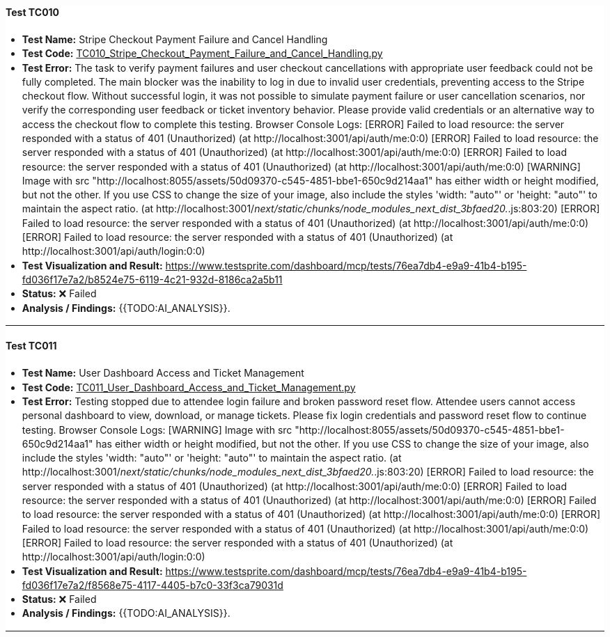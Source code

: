 #### Test TC010
- **Test Name:** Stripe Checkout Payment Failure and Cancel Handling
- **Test Code:** [TC010_Stripe_Checkout_Payment_Failure_and_Cancel_Handling.py](./TC010_Stripe_Checkout_Payment_Failure_and_Cancel_Handling.py)
- **Test Error:** The task to verify payment failures and user checkout cancellations with appropriate user feedback could not be fully completed. The main blocker was the inability to log in due to invalid user credentials, preventing access to the Stripe checkout flow. Without successful login, it was not possible to simulate payment failure or user cancellation scenarios, nor verify the corresponding user feedback or ticket inventory behavior. Please provide valid credentials or an alternative way to access the checkout flow to complete this testing.
Browser Console Logs:
[ERROR] Failed to load resource: the server responded with a status of 401 (Unauthorized) (at http://localhost:3001/api/auth/me:0:0)
[ERROR] Failed to load resource: the server responded with a status of 401 (Unauthorized) (at http://localhost:3001/api/auth/me:0:0)
[ERROR] Failed to load resource: the server responded with a status of 401 (Unauthorized) (at http://localhost:3001/api/auth/me:0:0)
[WARNING] Image with src "http://localhost:8055/assets/50d09370-c545-4851-bbe1-650c9d214aa1" has either width or height modified, but not the other. If you use CSS to change the size of your image, also include the styles 'width: "auto"' or 'height: "auto"' to maintain the aspect ratio. (at http://localhost:3001/_next/static/chunks/node_modules_next_dist_3bfaed20._.js:803:20)
[ERROR] Failed to load resource: the server responded with a status of 401 (Unauthorized) (at http://localhost:3001/api/auth/me:0:0)
[ERROR] Failed to load resource: the server responded with a status of 401 (Unauthorized) (at http://localhost:3001/api/auth/login:0:0)
- **Test Visualization and Result:** https://www.testsprite.com/dashboard/mcp/tests/76ea7db4-e9a9-41b4-b195-fd036f17e7a2/b8524e75-6119-4c21-932d-8186ca2a5b11
- **Status:** ❌ Failed
- **Analysis / Findings:** {{TODO:AI_ANALYSIS}}.
---

#### Test TC011
- **Test Name:** User Dashboard Access and Ticket Management
- **Test Code:** [TC011_User_Dashboard_Access_and_Ticket_Management.py](./TC011_User_Dashboard_Access_and_Ticket_Management.py)
- **Test Error:** Testing stopped due to attendee login failure and broken password reset flow. Attendee users cannot access personal dashboard to view, download, or manage tickets. Please fix login credentials and password reset flow to continue testing.
Browser Console Logs:
[WARNING] Image with src "http://localhost:8055/assets/50d09370-c545-4851-bbe1-650c9d214aa1" has either width or height modified, but not the other. If you use CSS to change the size of your image, also include the styles 'width: "auto"' or 'height: "auto"' to maintain the aspect ratio. (at http://localhost:3001/_next/static/chunks/node_modules_next_dist_3bfaed20._.js:803:20)
[ERROR] Failed to load resource: the server responded with a status of 401 (Unauthorized) (at http://localhost:3001/api/auth/me:0:0)
[ERROR] Failed to load resource: the server responded with a status of 401 (Unauthorized) (at http://localhost:3001/api/auth/me:0:0)
[ERROR] Failed to load resource: the server responded with a status of 401 (Unauthorized) (at http://localhost:3001/api/auth/me:0:0)
[ERROR] Failed to load resource: the server responded with a status of 401 (Unauthorized) (at http://localhost:3001/api/auth/me:0:0)
[ERROR] Failed to load resource: the server responded with a status of 401 (Unauthorized) (at http://localhost:3001/api/auth/login:0:0)
- **Test Visualization and Result:** https://www.testsprite.com/dashboard/mcp/tests/76ea7db4-e9a9-41b4-b195-fd036f17e7a2/f8568e75-4117-4405-b7c0-33f3ca79031d
- **Status:** ❌ Failed
- **Analysis / Findings:** {{TODO:AI_ANALYSIS}}.
---
